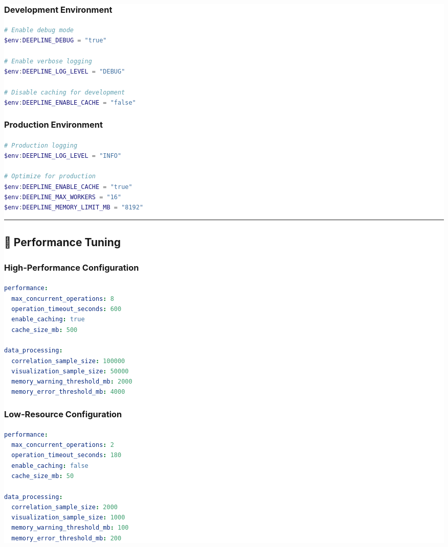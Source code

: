 ### **Development Environment**
```powershell
# Enable debug mode
$env:DEEPLINE_DEBUG = "true"

# Enable verbose logging
$env:DEEPLINE_LOG_LEVEL = "DEBUG"

# Disable caching for development
$env:DEEPLINE_ENABLE_CACHE = "false"
```

### **Production Environment**
```powershell
# Production logging
$env:DEEPLINE_LOG_LEVEL = "INFO"

# Optimize for production
$env:DEEPLINE_ENABLE_CACHE = "true"
$env:DEEPLINE_MAX_WORKERS = "16"
$env:DEEPLINE_MEMORY_LIMIT_MB = "8192"
```

---

## 🚀 **Performance Tuning**

### **High-Performance Configuration**
```yaml
performance:
  max_concurrent_operations: 8
  operation_timeout_seconds: 600
  enable_caching: true
  cache_size_mb: 500

data_processing:
  correlation_sample_size: 100000
  visualization_sample_size: 50000
  memory_warning_threshold_mb: 2000
  memory_error_threshold_mb: 4000
```

### **Low-Resource Configuration**
```yaml
performance:
  max_concurrent_operations: 2
  operation_timeout_seconds: 180
  enable_caching: false
  cache_size_mb: 50

data_processing:
  correlation_sample_size: 2000
  visualization_sample_size: 1000
  memory_warning_threshold_mb: 100
  memory_error_threshold_mb: 200
```
